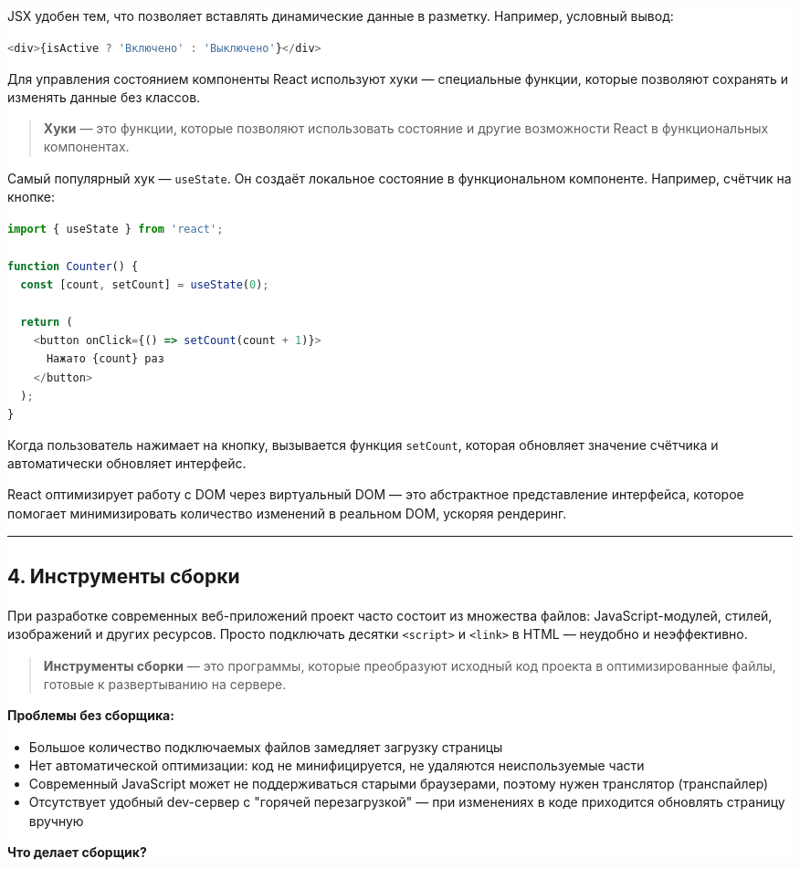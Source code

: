 JSX удобен тем, что позволяет вставлять динамические данные в разметку. Например, условный вывод:

```javascript
<div>{isActive ? 'Включено' : 'Выключено'}</div>
```

Для управления состоянием компоненты React используют хуки — специальные функции, которые позволяют сохранять и изменять данные без классов.

> **Хуки** — это функции, которые позволяют использовать состояние и другие возможности React в функциональных компонентах.

Самый популярный хук — `useState`. Он создаёт локальное состояние в функциональном компоненте. Например, счётчик на кнопке:

```javascript
import { useState } from 'react';

function Counter() {
  const [count, setCount] = useState(0);

  return (
    <button onClick={() => setCount(count + 1)}>
      Нажато {count} раз
    </button>
  );
}
```

Когда пользователь нажимает на кнопку, вызывается функция `setCount`, которая обновляет значение счётчика и автоматически обновляет интерфейс.

React оптимизирует работу с DOM через виртуальный DOM — это абстрактное представление интерфейса, которое помогает минимизировать количество изменений в реальном DOM, ускоряя рендеринг.

---

## 4. Инструменты сборки

При разработке современных веб-приложений проект часто состоит из множества файлов: JavaScript-модулей, стилей, изображений и других ресурсов. Просто подключать десятки `<script>` и `<link>` в HTML — неудобно и неэффективно.

> **Инструменты сборки** — это программы, которые преобразуют исходный код проекта в оптимизированные файлы, готовые к развертыванию на сервере.

**Проблемы без сборщика:**

- Большое количество подключаемых файлов замедляет загрузку страницы
- Нет автоматической оптимизации: код не минифицируется, не удаляются неиспользуемые части
- Современный JavaScript может не поддерживаться старыми браузерами, поэтому нужен транслятор (транспайлер)
- Отсутствует удобный dev-сервер с "горячей перезагрузкой" — при изменениях в коде приходится обновлять страницу вручную

**Что делает сборщик?**
